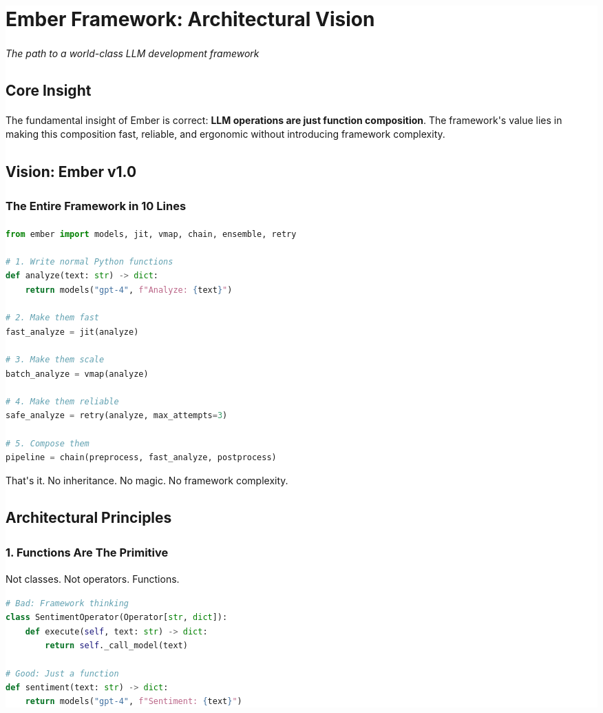 # Ember Framework: Architectural Vision

*The path to a world-class LLM development framework*

## Core Insight

The fundamental insight of Ember is correct: **LLM operations are just function composition**. The framework's value lies in making this composition fast, reliable, and ergonomic without introducing framework complexity.

## Vision: Ember v1.0

### The Entire Framework in 10 Lines

```python
from ember import models, jit, vmap, chain, ensemble, retry

# 1. Write normal Python functions
def analyze(text: str) -> dict:
    return models("gpt-4", f"Analyze: {text}")

# 2. Make them fast
fast_analyze = jit(analyze)

# 3. Make them scale  
batch_analyze = vmap(analyze)

# 4. Make them reliable
safe_analyze = retry(analyze, max_attempts=3)

# 5. Compose them
pipeline = chain(preprocess, fast_analyze, postprocess)
```

That's it. No inheritance. No magic. No framework complexity.

## Architectural Principles

### 1. Functions Are The Primitive

Not classes. Not operators. Functions.

```python
# Bad: Framework thinking
class SentimentOperator(Operator[str, dict]):
    def execute(self, text: str) -> dict:
        return self._call_model(text)

# Good: Just a function
def sentiment(text: str) -> dict:
    return models("gpt-4", f"Sentiment: {text}")
```
